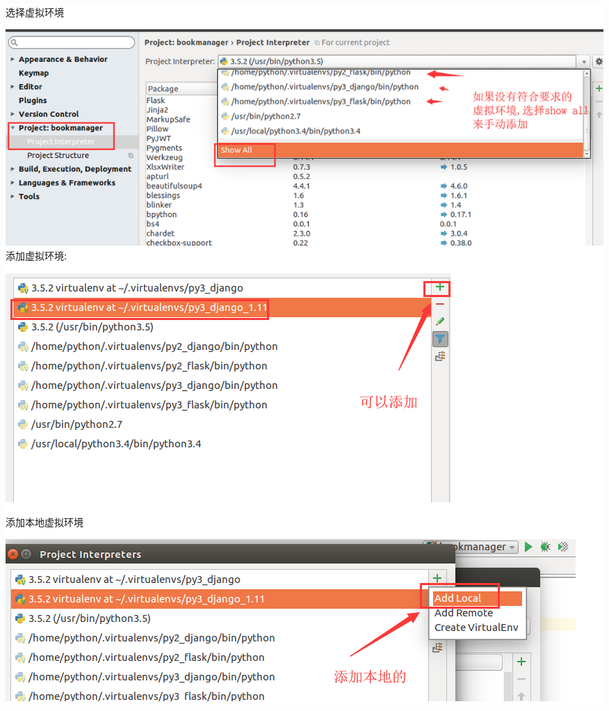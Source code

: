 选择虚拟环境

![img](assets/pycharm_env.png)添加虚拟环境:

![img](assets/pycharm_add.png)

添加本地虚拟环境

![img](assets/pycharm_local.png)
